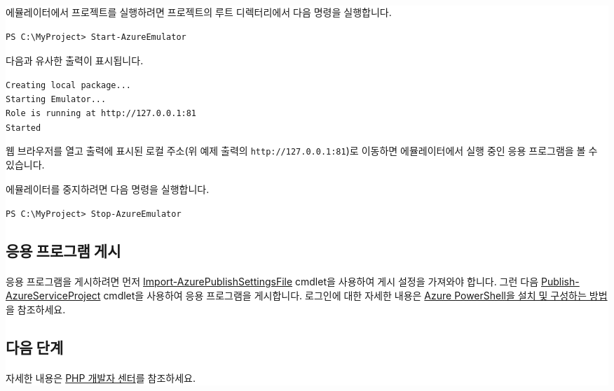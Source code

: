 에뮬레이터에서 프로젝트를 실행하려면 프로젝트의 루트 디렉터리에서 다음 명령을 실행합니다.

    PS C:\MyProject> Start-AzureEmulator

다음과 유사한 출력이 표시됩니다.

    Creating local package...
    Starting Emulator...
    Role is running at http://127.0.0.1:81
    Started

웹 브라우저를 열고 출력에 표시된 로컬 주소(위 예제 출력의 `http://127.0.0.1:81`)로 이동하면 에뮬레이터에서 실행 중인 응용 프로그램을 볼 수 있습니다.

에뮬레이터를 중지하려면 다음 명령을 실행합니다.

    PS C:\MyProject> Stop-AzureEmulator

## <a name="publish-your-application"></a>응용 프로그램 게시
응용 프로그램을 게시하려면 먼저 [Import-AzurePublishSettingsFile](https://msdn.microsoft.com/library/azure/dn790370.aspx) cmdlet을 사용하여 게시 설정을 가져와야 합니다. 그런 다음 [Publish-AzureServiceProject](https://msdn.microsoft.com/library/azure/dn495166.aspx) cmdlet을 사용하여 응용 프로그램을 게시합니다. 로그인에 대한 자세한 내용은 [Azure PowerShell을 설치 및 구성하는 방법](/powershell/azure/overview)을 참조하세요.

## <a name="next-steps"></a>다음 단계
자세한 내용은 [PHP 개발자 센터](/develop/php/)를 참조하세요.

[PHP용 Azure SDK]: /develop/php/common-tasks/download-php-sdk/
[install ps and emulators]: http://go.microsoft.com/fwlink/p/?linkid=320376&clcid=0x409
[서비스 정의(.csdef)]: http://msdn.microsoft.com/library/windowsazure/ee758711.aspx
[서비스 구성(.cscfg)]: http://msdn.microsoft.com/library/windowsazure/ee758710.aspx
[iis.net]: http://www.iis.net/
[sql native client]: http://msdn.microsoft.com/sqlserver/aa937733.aspx
[sqlsrv drivers]: http://php.net/sqlsrv
[sqlncli.msi x64 설치 관리자]: http://go.microsoft.com/fwlink/?LinkID=239648

